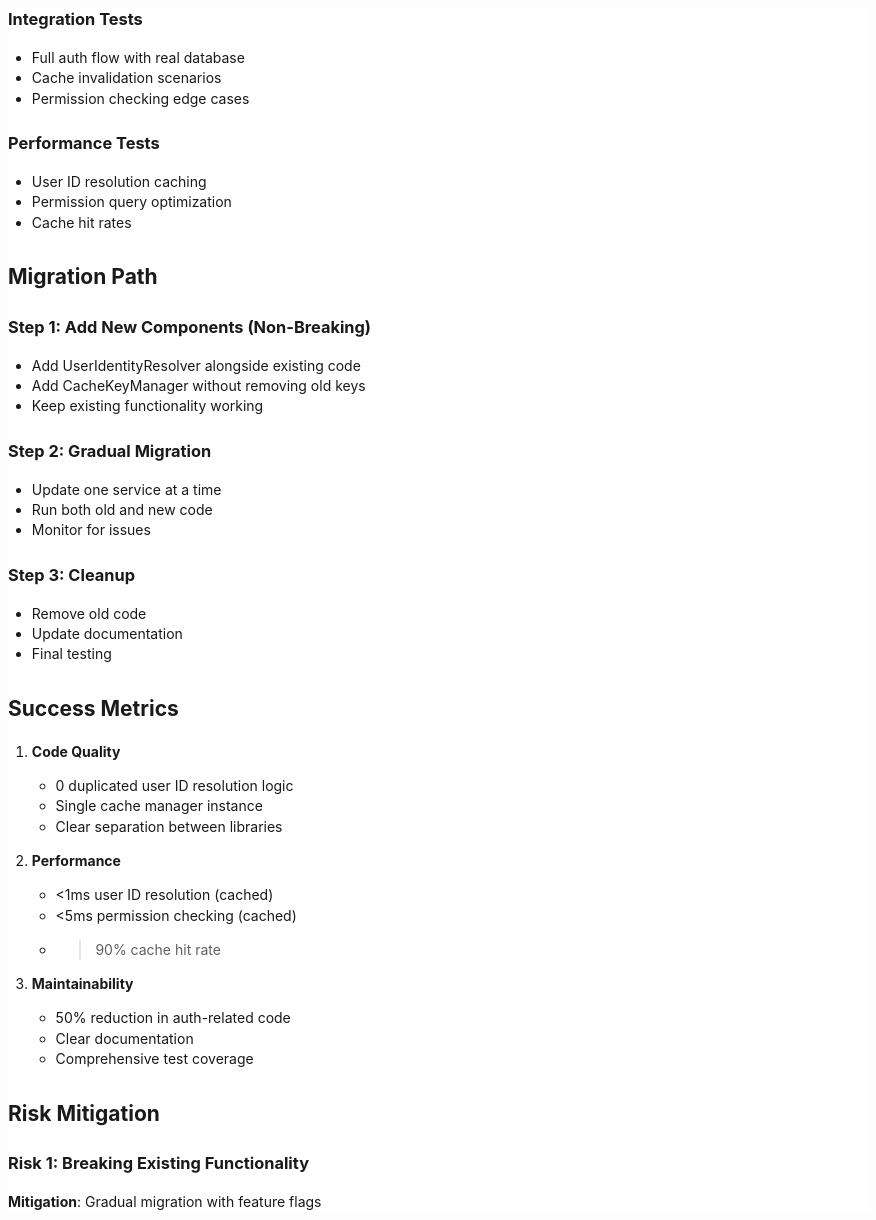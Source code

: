 ### Integration Tests
- Full auth flow with real database
- Cache invalidation scenarios
- Permission checking edge cases

### Performance Tests
- User ID resolution caching
- Permission query optimization
- Cache hit rates

## Migration Path

### Step 1: Add New Components (Non-Breaking)
- Add UserIdentityResolver alongside existing code
- Add CacheKeyManager without removing old keys
- Keep existing functionality working

### Step 2: Gradual Migration
- Update one service at a time
- Run both old and new code
- Monitor for issues

### Step 3: Cleanup
- Remove old code
- Update documentation
- Final testing

## Success Metrics

1. **Code Quality**
   - 0 duplicated user ID resolution logic
   - Single cache manager instance
   - Clear separation between libraries

2. **Performance**
   - <1ms user ID resolution (cached)
   - <5ms permission checking (cached)
   - >90% cache hit rate

3. **Maintainability**
   - 50% reduction in auth-related code
   - Clear documentation
   - Comprehensive test coverage

## Risk Mitigation

### Risk 1: Breaking Existing Functionality
**Mitigation**: Gradual migration with feature flags
